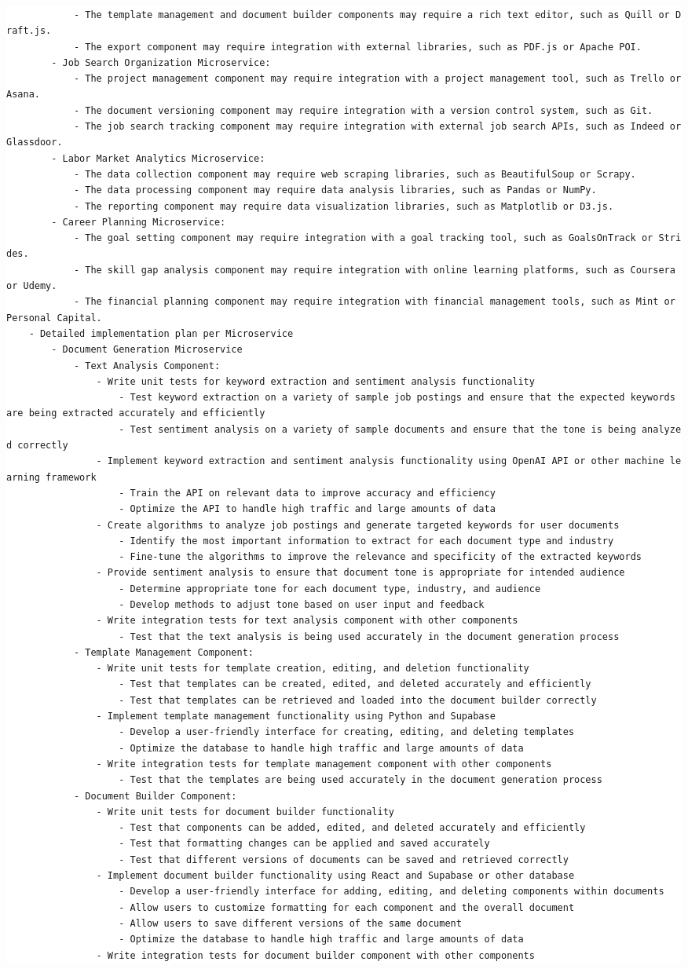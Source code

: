                - The template management and document builder components may require a rich text editor, such as Quill or Draft.js.
                - The export component may require integration with external libraries, such as PDF.js or Apache POI.
            - Job Search Organization Microservice:
                - The project management component may require integration with a project management tool, such as Trello or Asana.
                - The document versioning component may require integration with a version control system, such as Git.
                - The job search tracking component may require integration with external job search APIs, such as Indeed or Glassdoor.
            - Labor Market Analytics Microservice:
                - The data collection component may require web scraping libraries, such as BeautifulSoup or Scrapy.
                - The data processing component may require data analysis libraries, such as Pandas or NumPy.
                - The reporting component may require data visualization libraries, such as Matplotlib or D3.js.
            - Career Planning Microservice:
                - The goal setting component may require integration with a goal tracking tool, such as GoalsOnTrack or Strides.
                - The skill gap analysis component may require integration with online learning platforms, such as Coursera or Udemy.
                - The financial planning component may require integration with financial management tools, such as Mint or Personal Capital.
        - Detailed implementation plan per Microservice
            - Document Generation Microservice
                - Text Analysis Component:
                    - Write unit tests for keyword extraction and sentiment analysis functionality
                        - Test keyword extraction on a variety of sample job postings and ensure that the expected keywords are being extracted accurately and efficiently
                        - Test sentiment analysis on a variety of sample documents and ensure that the tone is being analyzed correctly
                    - Implement keyword extraction and sentiment analysis functionality using OpenAI API or other machine learning framework
                        - Train the API on relevant data to improve accuracy and efficiency
                        - Optimize the API to handle high traffic and large amounts of data
                    - Create algorithms to analyze job postings and generate targeted keywords for user documents
                        - Identify the most important information to extract for each document type and industry
                        - Fine-tune the algorithms to improve the relevance and specificity of the extracted keywords
                    - Provide sentiment analysis to ensure that document tone is appropriate for intended audience
                        - Determine appropriate tone for each document type, industry, and audience
                        - Develop methods to adjust tone based on user input and feedback
                    - Write integration tests for text analysis component with other components
                        - Test that the text analysis is being used accurately in the document generation process
                - Template Management Component:
                    - Write unit tests for template creation, editing, and deletion functionality
                        - Test that templates can be created, edited, and deleted accurately and efficiently
                        - Test that templates can be retrieved and loaded into the document builder correctly
                    - Implement template management functionality using Python and Supabase
                        - Develop a user-friendly interface for creating, editing, and deleting templates
                        - Optimize the database to handle high traffic and large amounts of data
                    - Write integration tests for template management component with other components
                        - Test that the templates are being used accurately in the document generation process
                - Document Builder Component:
                    - Write unit tests for document builder functionality
                        - Test that components can be added, edited, and deleted accurately and efficiently
                        - Test that formatting changes can be applied and saved accurately
                        - Test that different versions of documents can be saved and retrieved correctly
                    - Implement document builder functionality using React and Supabase or other database
                        - Develop a user-friendly interface for adding, editing, and deleting components within documents
                        - Allow users to customize formatting for each component and the overall document
                        - Allow users to save different versions of the same document
                        - Optimize the database to handle high traffic and large amounts of data
                    - Write integration tests for document builder component with other components